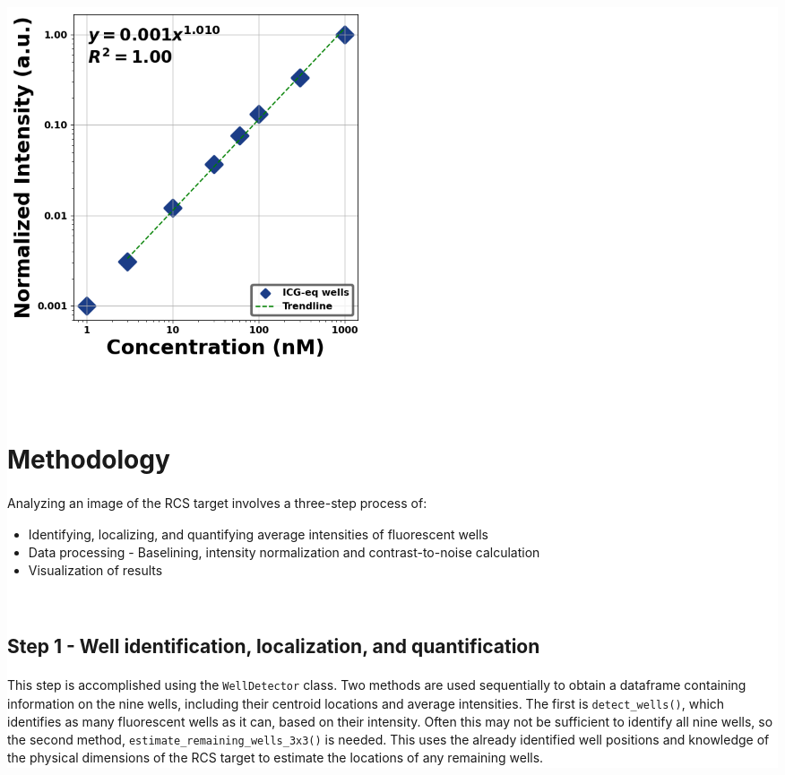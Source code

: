 <img src="./images/RCS_example_1.png" width="400"/>
</p>

# <br/>Methodology   
Analyzing an image of the RCS target involves a three-step process of:
* Identifying, localizing, and quantifying average intensities of fluorescent wells
* Data processing - Baselining, intensity normalization and contrast-to-noise calculation
* Visualization of results

## <br/>Step 1 - Well identification, localization, and quantification
This step is accomplished using the `WellDetector` class. Two methods are used sequentially to obtain a dataframe containing information on the nine wells, including their centroid locations and average intensities. The first is `detect_wells()`, which identifies as many fluorescent wells as it can, based on their intensity. Often this may not be sufficient to identify all nine wells, so the second method, `estimate_remaining_wells_3x3()` is needed. This uses the already identified well positions and knowledge of the physical dimensions of the RCS target to estimate the locations of any remaining wells.
